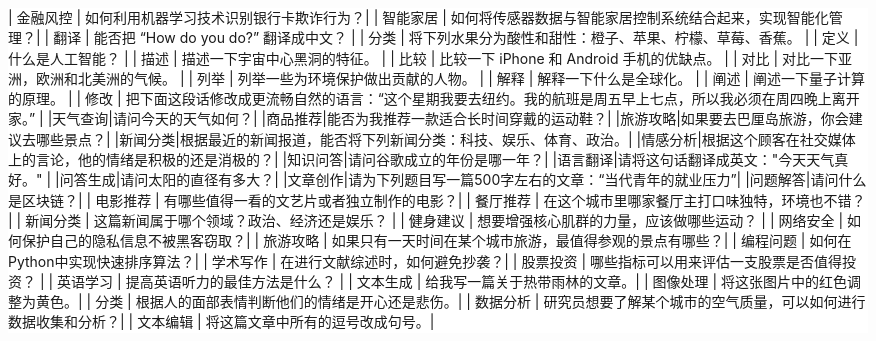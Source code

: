| 金融风控 | 如何利用机器学习技术识别银行卡欺诈行为？|
| 智能家居 | 如何将传感器数据与智能家居控制系统结合起来，实现智能化管理？|
| 翻译 | 能否把 “How do you do?” 翻译成中文？ |
| 分类 | 将下列水果分为酸性和甜性：橙子、苹果、柠檬、草莓、香蕉。 |
| 定义 | 什么是人工智能？ |
| 描述 | 描述一下宇宙中心黑洞的特征。 |
| 比较 | 比较一下 iPhone 和 Android 手机的优缺点。 |
| 对比 | 对比一下亚洲，欧洲和北美洲的气候。 |
| 列举 | 列举一些为环境保护做出贡献的人物。 |
| 解释 | 解释一下什么是全球化。 |
| 阐述 | 阐述一下量子计算的原理。 |
| 修改 | 把下面这段话修改成更流畅自然的语言：“这个星期我要去纽约。我的航班是周五早上七点，所以我必须在周四晚上离开家。” |
|天气查询|请问今天的天气如何？|
|商品推荐|能否为我推荐一款适合长时间穿戴的运动鞋？|
|旅游攻略|如果要去巴厘岛旅游，你会建议去哪些景点？|
|新闻分类|根据最近的新闻报道，能否将下列新闻分类：科技、娱乐、体育、政治。|
|情感分析|根据这个顾客在社交媒体上的言论，他的情绪是积极的还是消极的？|
|知识问答|请问谷歌成立的年份是哪一年？|
|语言翻译|请将这句话翻译成英文："今天天气真好。" |
|问答生成|请问太阳的直径有多大？|
|文章创作|请为下列题目写一篇500字左右的文章：“当代青年的就业压力”|
|问题解答|请问什么是区块链？|
| 电影推荐 | 有哪些值得一看的文艺片或者独立制作的电影？|
| 餐厅推荐 | 在这个城市里哪家餐厅主打口味独特，环境也不错？ |
| 新闻分类 | 这篇新闻属于哪个领域？政治、经济还是娱乐？ |
| 健身建议 | 想要增强核心肌群的力量，应该做哪些运动？ |
| 网络安全 | 如何保护自己的隐私信息不被黑客窃取？|
| 旅游攻略 | 如果只有一天时间在某个城市旅游，最值得参观的景点有哪些？|
| 编程问题 | 如何在Python中实现快速排序算法？|
| 学术写作 | 在进行文献综述时，如何避免抄袭？|
| 股票投资 | 哪些指标可以用来评估一支股票是否值得投资？ |
| 英语学习 | 提高英语听力的最佳方法是什么？ |
| 文本生成 | 给我写一篇关于热带雨林的文章。|
| 图像处理 | 将这张图片中的红色调整为黄色。|
| 分类 | 根据人的面部表情判断他们的情绪是开心还是悲伤。|
| 数据分析 | 研究员想要了解某个城市的空气质量，可以如何进行数据收集和分析？|
| 文本编辑 | 将这篇文章中所有的逗号改成句号。|